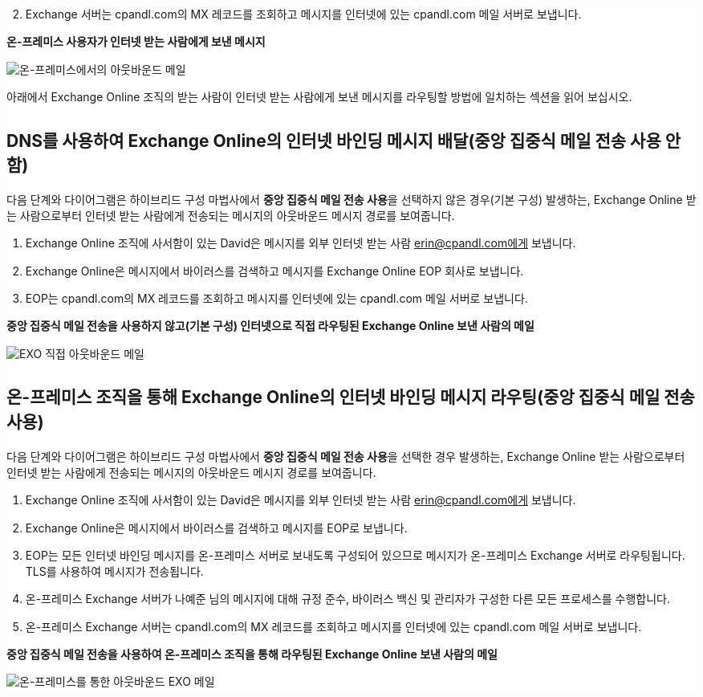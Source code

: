 2.  Exchange 서버는 cpandl.com의 MX 레코드를 조회하고 메시지를 인터넷에 있는 cpandl.com 메일 서버로 보냅니다.

**온-프레미스 사용자가 인터넷 받는 사람에게 보낸 메시지**

![온-프레미스에서의 아웃바운드 메일](images/JJ659050.71f287d6-b814-4820-a0dc-575f17d13894(EXCHG.150).png "온-프레미스에서의 아웃바운드 메일")

아래에서 Exchange Online 조직의 받는 사람이 인터넷 받는 사람에게 보낸 메시지를 라우팅할 방법에 일치하는 섹션을 읽어 보십시오.

## DNS를 사용하여 Exchange Online의 인터넷 바인딩 메시지 배달(중앙 집중식 메일 전송 사용 안 함)

다음 단계와 다이어그램은 하이브리드 구성 마법사에서 **중앙 집중식 메일 전송 사용**을 선택하지 않은 경우(기본 구성) 발생하는, Exchange Online 받는 사람으로부터 인터넷 받는 사람에게 전송되는 메시지의 아웃바운드 메시지 경로를 보여줍니다.

1.  Exchange Online 조직에 사서함이 있는 David은 메시지를 외부 인터넷 받는 사람 erin@cpandl.com에게 보냅니다.

2.  Exchange Online은 메시지에서 바이러스를 검색하고 메시지를 Exchange Online EOP 회사로 보냅니다.

3.  EOP는 cpandl.com의 MX 레코드를 조회하고 메시지를 인터넷에 있는 cpandl.com 메일 서버로 보냅니다.

**중앙 집중식 메일 전송을 사용하지 않고(기본 구성) 인터넷으로 직접 라우팅된 Exchange Online 보낸 사람의 메일**

![EXO 직접 아웃바운드 메일](images/JJ659050.fe1c4241-0d6e-47bf-b61d-5af732d2dbbc(EXCHG.150).png "EXO 직접 아웃바운드 메일")

## 온-프레미스 조직을 통해 Exchange Online의 인터넷 바인딩 메시지 라우팅(중앙 집중식 메일 전송 사용)

다음 단계와 다이어그램은 하이브리드 구성 마법사에서 **중앙 집중식 메일 전송 사용**을 선택한 경우 발생하는, Exchange Online 받는 사람으로부터 인터넷 받는 사람에게 전송되는 메시지의 아웃바운드 메시지 경로를 보여줍니다.

1.  Exchange Online 조직에 사서함이 있는 David은 메시지를 외부 인터넷 받는 사람 erin@cpandl.com에게 보냅니다.

2.  Exchange Online은 메시지에서 바이러스를 검색하고 메시지를 EOP로 보냅니다.

3.  EOP는 모든 인터넷 바인딩 메시지를 온-프레미스 서버로 보내도록 구성되어 있으므로 메시지가 온-프레미스 Exchange 서버로 라우팅됩니다. TLS를 사용하여 메시지가 전송됩니다.

4.  온-프레미스 Exchange 서버가 나예준 님의 메시지에 대해 규정 준수, 바이러스 백신 및 관리자가 구성한 다른 모든 프로세스를 수행합니다.

5.  온-프레미스 Exchange 서버는 cpandl.com의 MX 레코드를 조회하고 메시지를 인터넷에 있는 cpandl.com 메일 서버로 보냅니다.

**중앙 집중식 메일 전송을 사용하여 온-프레미스 조직을 통해 라우팅된 Exchange Online 보낸 사람의 메일**

![온-프레미스를 통한 아웃바운드 EXO 메일](images/JJ659050.7ea9ffee-944b-45ae-ba4d-c3484100399b(EXCHG.150).png "온-프레미스를 통한 아웃바운드 EXO 메일")

